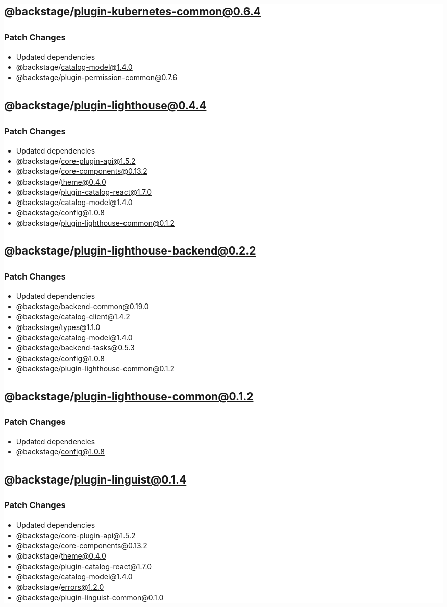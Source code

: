 ## @backstage/plugin-kubernetes-common@0.6.4

### Patch Changes

- Updated dependencies
 - @backstage/catalog-model@1.4.0
 - @backstage/plugin-permission-common@0.7.6

## @backstage/plugin-lighthouse@0.4.4

### Patch Changes

- Updated dependencies
 - @backstage/core-plugin-api@1.5.2
 - @backstage/core-components@0.13.2
 - @backstage/theme@0.4.0
 - @backstage/plugin-catalog-react@1.7.0
 - @backstage/catalog-model@1.4.0
 - @backstage/config@1.0.8
 - @backstage/plugin-lighthouse-common@0.1.2

## @backstage/plugin-lighthouse-backend@0.2.2

### Patch Changes

- Updated dependencies
 - @backstage/backend-common@0.19.0
 - @backstage/catalog-client@1.4.2
 - @backstage/types@1.1.0
 - @backstage/catalog-model@1.4.0
 - @backstage/backend-tasks@0.5.3
 - @backstage/config@1.0.8
 - @backstage/plugin-lighthouse-common@0.1.2

## @backstage/plugin-lighthouse-common@0.1.2

### Patch Changes

- Updated dependencies
 - @backstage/config@1.0.8

## @backstage/plugin-linguist@0.1.4

### Patch Changes

- Updated dependencies
 - @backstage/core-plugin-api@1.5.2
 - @backstage/core-components@0.13.2
 - @backstage/theme@0.4.0
 - @backstage/plugin-catalog-react@1.7.0
 - @backstage/catalog-model@1.4.0
 - @backstage/errors@1.2.0
 - @backstage/plugin-linguist-common@0.1.0
